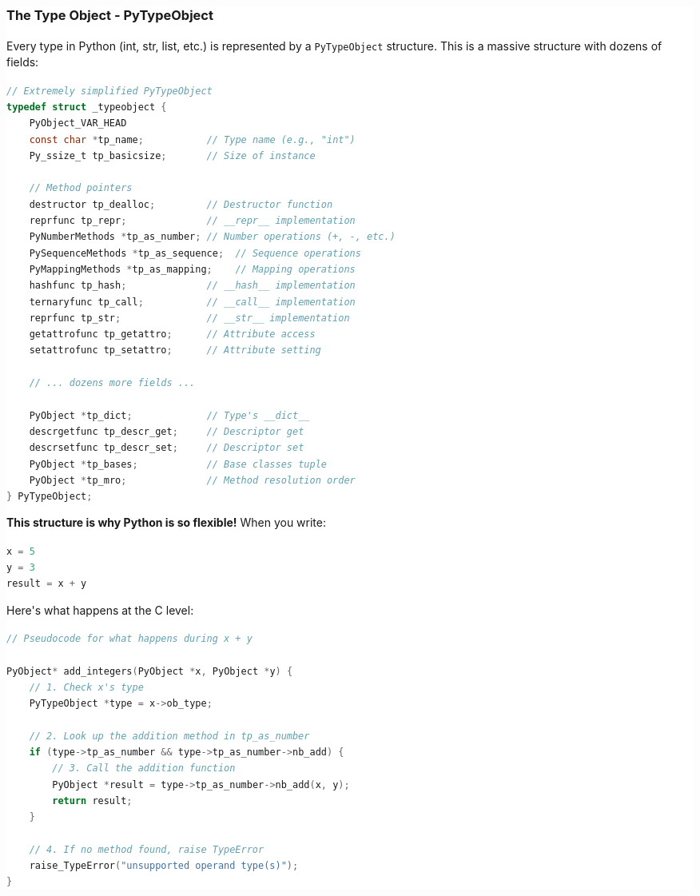 ### **The Type Object - PyTypeObject**

Every type in Python (int, str, list, etc.) is represented by a `PyTypeObject` structure. This is a massive structure with dozens of fields:

```c
// Extremely simplified PyTypeObject
typedef struct _typeobject {
    PyObject_VAR_HEAD
    const char *tp_name;           // Type name (e.g., "int")
    Py_ssize_t tp_basicsize;       // Size of instance

    // Method pointers
    destructor tp_dealloc;         // Destructor function
    reprfunc tp_repr;              // __repr__ implementation
    PyNumberMethods *tp_as_number; // Number operations (+, -, etc.)
    PySequenceMethods *tp_as_sequence;  // Sequence operations
    PyMappingMethods *tp_as_mapping;    // Mapping operations
    hashfunc tp_hash;              // __hash__ implementation
    ternaryfunc tp_call;           // __call__ implementation
    reprfunc tp_str;               // __str__ implementation
    getattrofunc tp_getattro;      // Attribute access
    setattrofunc tp_setattro;      // Attribute setting

    // ... dozens more fields ...

    PyObject *tp_dict;             // Type's __dict__
    descrgetfunc tp_descr_get;     // Descriptor get
    descrsetfunc tp_descr_set;     // Descriptor set
    PyObject *tp_bases;            // Base classes tuple
    PyObject *tp_mro;              // Method resolution order
} PyTypeObject;
```

**This structure is why Python is so flexible!** When you write:

```python
x = 5
y = 3
result = x + y
```

Here's what happens at the C level:

```c
// Pseudocode for what happens during x + y

PyObject* add_integers(PyObject *x, PyObject *y) {
    // 1. Check x's type
    PyTypeObject *type = x->ob_type;

    // 2. Look up the addition method in tp_as_number
    if (type->tp_as_number && type->tp_as_number->nb_add) {
        // 3. Call the addition function
        PyObject *result = type->tp_as_number->nb_add(x, y);
        return result;
    }

    // 4. If no method found, raise TypeError
    raise_TypeError("unsupported operand type(s)");
}
```

